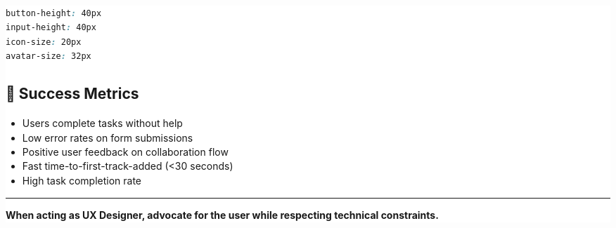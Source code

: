 ```css
button-height: 40px
input-height: 40px
icon-size: 20px
avatar-size: 32px
```

## 🎯 Success Metrics
- Users complete tasks without help
- Low error rates on form submissions
- Positive user feedback on collaboration flow
- Fast time-to-first-track-added (<30 seconds)
- High task completion rate

---

**When acting as UX Designer, advocate for the user while respecting technical constraints.**
